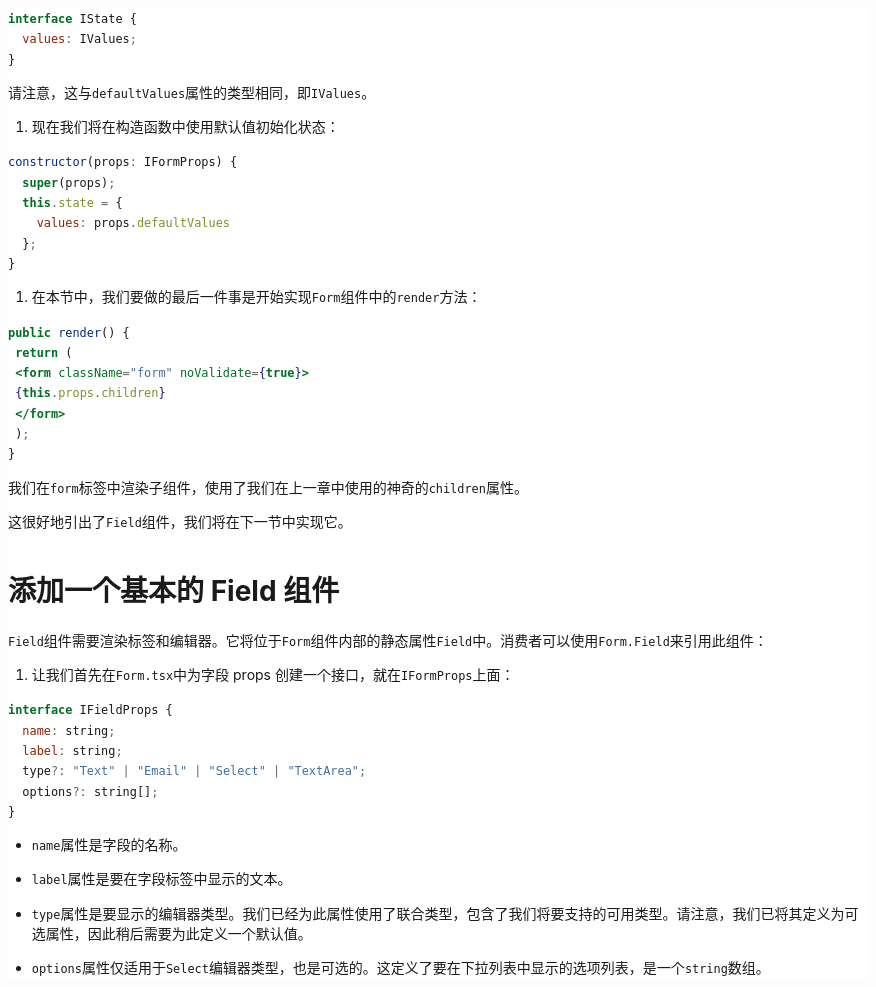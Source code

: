 ```jsx
interface IState {
  values: IValues;
}
```

请注意，这与`defaultValues`属性的类型相同，即`IValues`。

1.  现在我们将在构造函数中使用默认值初始化状态：

```jsx
constructor(props: IFormProps) {
  super(props);
  this.state = {
    values: props.defaultValues
  };
}
```

1.  在本节中，我们要做的最后一件事是开始实现`Form`组件中的`render`方法：

```jsx
public render() {
 return (
 <form className="form" noValidate={true}>
 {this.props.children}
 </form>
 );
}
```

我们在`form`标签中渲染子组件，使用了我们在上一章中使用的神奇的`children`属性。

这很好地引出了`Field`组件，我们将在下一节中实现它。

# 添加一个基本的 Field 组件

`Field`组件需要渲染标签和编辑器。它将位于`Form`组件内部的静态属性`Field`中。消费者可以使用`Form.Field`来引用此组件：

1.  让我们首先在`Form.tsx`中为字段 props 创建一个接口，就在`IFormProps`上面：

```jsx
interface IFieldProps {
  name: string;
  label: string;
  type?: "Text" | "Email" | "Select" | "TextArea";
  options?: string[];
}
```

+   `name`属性是字段的名称。

+   `label`属性是要在字段标签中显示的文本。

+   `type`属性是要显示的编辑器类型。我们已经为此属性使用了联合类型，包含了我们将要支持的可用类型。请注意，我们已将其定义为可选属性，因此稍后需要为此定义一个默认值。

+   `options`属性仅适用于`Select`编辑器类型，也是可选的。这定义了要在下拉列表中显示的选项列表，是一个`string`数组。
